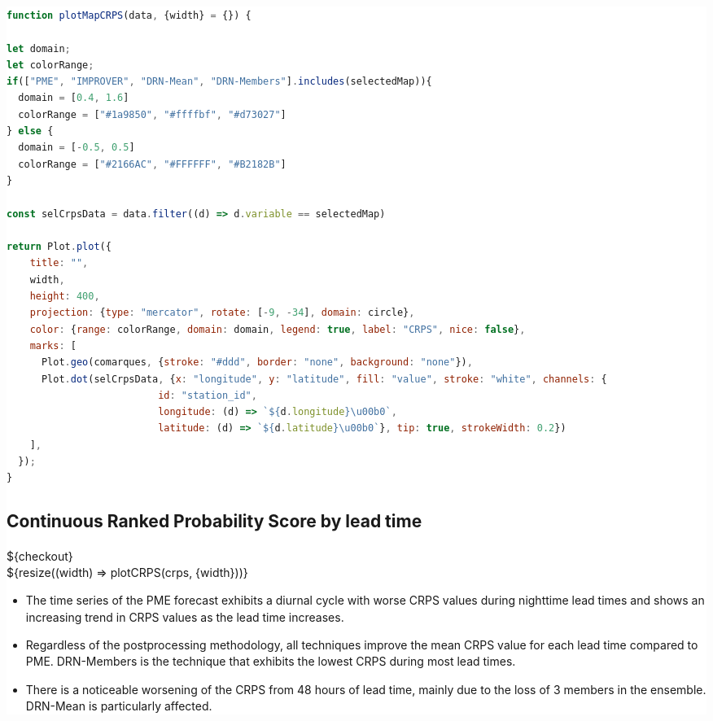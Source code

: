 ```js
function plotMapCRPS(data, {width} = {}) {

let domain;
let colorRange;
if(["PME", "IMPROVER", "DRN-Mean", "DRN-Members"].includes(selectedMap)){
  domain = [0.4, 1.6]
  colorRange = ["#1a9850", "#ffffbf", "#d73027"]
} else {
  domain = [-0.5, 0.5]
  colorRange = ["#2166AC", "#FFFFFF", "#B2182B"]
}

const selCrpsData = data.filter((d) => d.variable == selectedMap)

return Plot.plot({
    title: "",
    width,
    height: 400,
    projection: {type: "mercator", rotate: [-9, -34], domain: circle},
    color: {range: colorRange, domain: domain, legend: true, label: "CRPS", nice: false},
    marks: [
      Plot.geo(comarques, {stroke: "#ddd", border: "none", background: "none"}),
      Plot.dot(selCrpsData, {x: "longitude", y: "latitude", fill: "value", stroke: "white", channels: {
                          id: "station_id",
                          longitude: (d) => `${d.longitude}\u00b0`,
                          latitude: (d) => `${d.latitude}\u00b0`}, tip: true, strokeWidth: 0.2})
    ],
  });
}
```


<div class="grid grid-cols-2">
  <div class="card">
    <h2>Continuous Ranked Probability Score by lead time</h2>
    <div>${checkout}</div>
    ${resize((width) => plotCRPS(crps, {width}))}
    <div class="card">

- The time series of the PME forecast exhibits a diurnal cycle with worse CRPS values during nighttime lead times and shows an increasing trend in CRPS values as the lead time increases.

- Regardless of the postprocessing methodology, all techniques improve the mean CRPS value for each lead time compared to PME. DRN-Members is the technique that exhibits the lowest CRPS during most lead times.

- There is a noticeable worsening of the CRPS from 48 hours of lead time, mainly due to the loss of 3 members in the ensemble. DRN-Mean is particularly affected.

    </div>
  </div>
</div>
